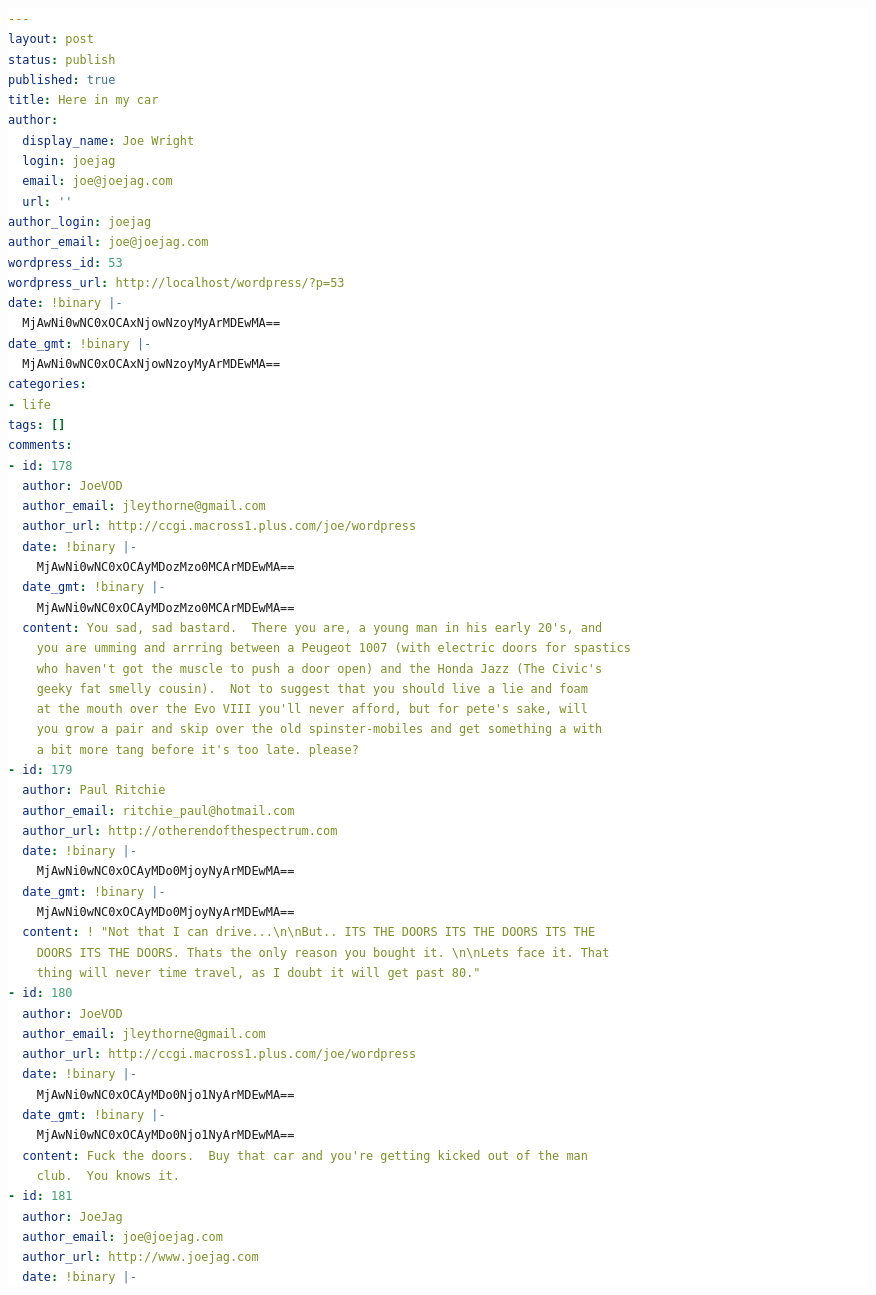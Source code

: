 ```yaml
---
layout: post
status: publish
published: true
title: Here in my car
author:
  display_name: Joe Wright
  login: joejag
  email: joe@joejag.com
  url: ''
author_login: joejag
author_email: joe@joejag.com
wordpress_id: 53
wordpress_url: http://localhost/wordpress/?p=53
date: !binary |-
  MjAwNi0wNC0xOCAxNjowNzoyMyArMDEwMA==
date_gmt: !binary |-
  MjAwNi0wNC0xOCAxNjowNzoyMyArMDEwMA==
categories:
- life
tags: []
comments:
- id: 178
  author: JoeVOD
  author_email: jleythorne@gmail.com
  author_url: http://ccgi.macross1.plus.com/joe/wordpress
  date: !binary |-
    MjAwNi0wNC0xOCAyMDozMzo0MCArMDEwMA==
  date_gmt: !binary |-
    MjAwNi0wNC0xOCAyMDozMzo0MCArMDEwMA==
  content: You sad, sad bastard.  There you are, a young man in his early 20's, and
    you are umming and arrring between a Peugeot 1007 (with electric doors for spastics
    who haven't got the muscle to push a door open) and the Honda Jazz (The Civic's
    geeky fat smelly cousin).  Not to suggest that you should live a lie and foam
    at the mouth over the Evo VIII you'll never afford, but for pete's sake, will
    you grow a pair and skip over the old spinster-mobiles and get something a with
    a bit more tang before it's too late. please?
- id: 179
  author: Paul Ritchie
  author_email: ritchie_paul@hotmail.com
  author_url: http://otherendofthespectrum.com
  date: !binary |-
    MjAwNi0wNC0xOCAyMDo0MjoyNyArMDEwMA==
  date_gmt: !binary |-
    MjAwNi0wNC0xOCAyMDo0MjoyNyArMDEwMA==
  content: ! "Not that I can drive...\n\nBut.. ITS THE DOORS ITS THE DOORS ITS THE
    DOORS ITS THE DOORS. Thats the only reason you bought it. \n\nLets face it. That
    thing will never time travel, as I doubt it will get past 80."
- id: 180
  author: JoeVOD
  author_email: jleythorne@gmail.com
  author_url: http://ccgi.macross1.plus.com/joe/wordpress
  date: !binary |-
    MjAwNi0wNC0xOCAyMDo0Njo1NyArMDEwMA==
  date_gmt: !binary |-
    MjAwNi0wNC0xOCAyMDo0Njo1NyArMDEwMA==
  content: Fuck the doors.  Buy that car and you're getting kicked out of the man
    club.  You knows it.
- id: 181
  author: JoeJag
  author_email: joe@joejag.com
  author_url: http://www.joejag.com
  date: !binary |-
```